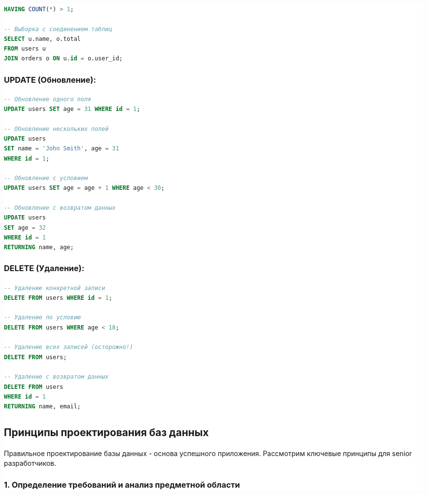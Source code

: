 ```sql
HAVING COUNT(*) > 1;

-- Выборка с соединением таблиц
SELECT u.name, o.total 
FROM users u 
JOIN orders o ON u.id = o.user_id;
```

### UPDATE (Обновление):
```sql
-- Обновление одного поля
UPDATE users SET age = 31 WHERE id = 1;

-- Обновление нескольких полей
UPDATE users 
SET name = 'John Smith', age = 31 
WHERE id = 1;

-- Обновление с условием
UPDATE users SET age = age + 1 WHERE age < 30;

-- Обновление с возвратом данных
UPDATE users 
SET age = 32 
WHERE id = 1 
RETURNING name, age;
```

### DELETE (Удаление):
```sql
-- Удаление конкретной записи
DELETE FROM users WHERE id = 1;

-- Удаление по условию
DELETE FROM users WHERE age < 18;

-- Удаление всех записей (осторожно!)
DELETE FROM users;

-- Удаление с возвратом данных
DELETE FROM users 
WHERE id = 1 
RETURNING name, email;
```

## Принципы проектирования баз данных

Правильное проектирование базы данных - основа успешного приложения. Рассмотрим ключевые принципы для senior разработчиков.

### 1. Определение требований и анализ предметной области
